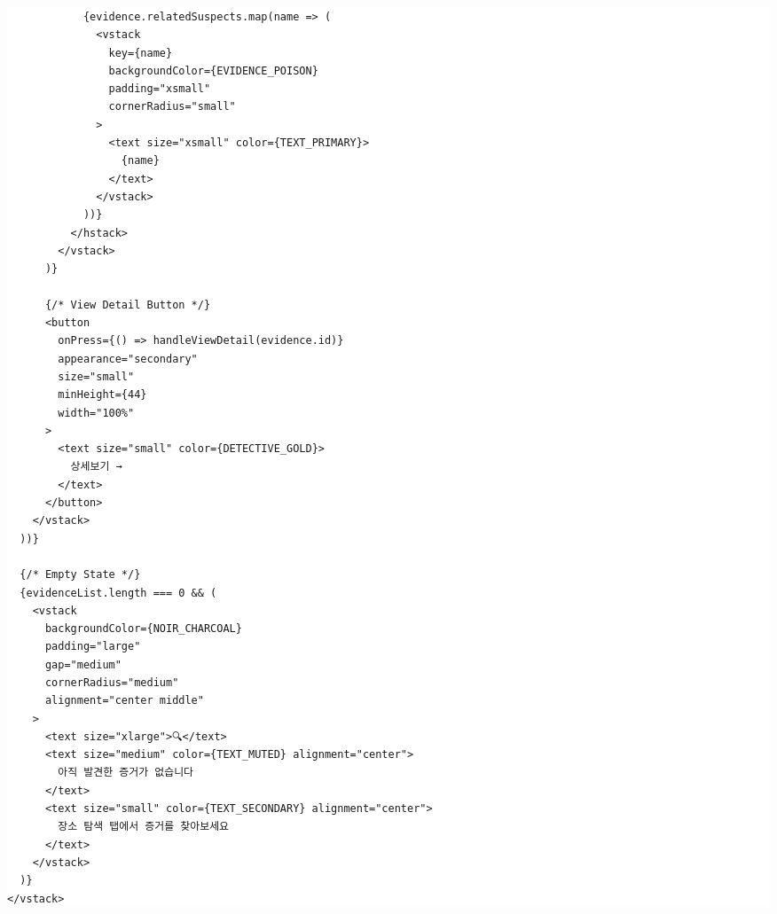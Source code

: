 ```tsx
            {evidence.relatedSuspects.map(name => (
              <vstack
                key={name}
                backgroundColor={EVIDENCE_POISON}
                padding="xsmall"
                cornerRadius="small"
              >
                <text size="xsmall" color={TEXT_PRIMARY}>
                  {name}
                </text>
              </vstack>
            ))}
          </hstack>
        </vstack>
      )}

      {/* View Detail Button */}
      <button
        onPress={() => handleViewDetail(evidence.id)}
        appearance="secondary"
        size="small"
        minHeight={44}
        width="100%"
      >
        <text size="small" color={DETECTIVE_GOLD}>
          상세보기 →
        </text>
      </button>
    </vstack>
  ))}

  {/* Empty State */}
  {evidenceList.length === 0 && (
    <vstack
      backgroundColor={NOIR_CHARCOAL}
      padding="large"
      gap="medium"
      cornerRadius="medium"
      alignment="center middle"
    >
      <text size="xlarge">🔍</text>
      <text size="medium" color={TEXT_MUTED} alignment="center">
        아직 발견한 증거가 없습니다
      </text>
      <text size="small" color={TEXT_SECONDARY} alignment="center">
        장소 탐색 탭에서 증거를 찾아보세요
      </text>
    </vstack>
  )}
</vstack>
```
